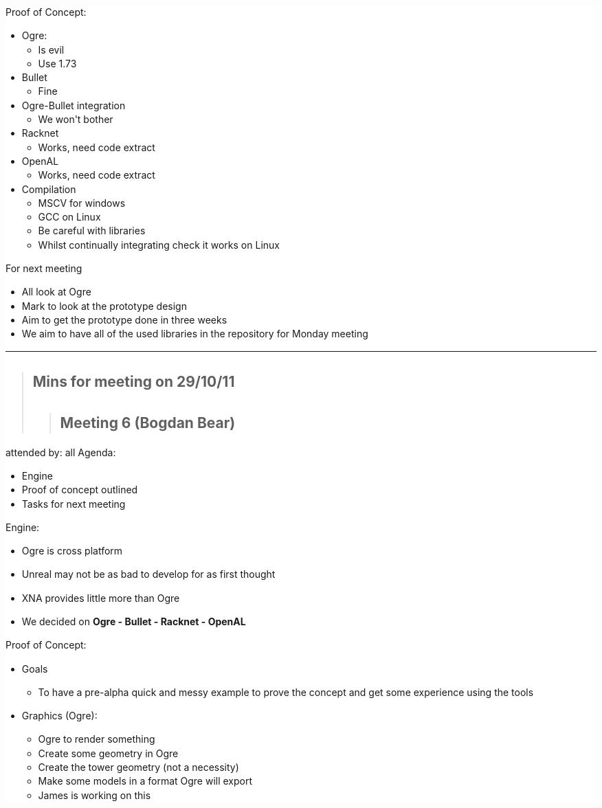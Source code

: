Proof of Concept:
  * Ogre:
    * Is evil
    * Use 1.73
  * Bullet
    * Fine
  * Ogre-Bullet integration
    * We won't bother
  * Racknet
    * Works, need code extract
  * OpenAL
    * Works, need code extract
  * Compilation
    * MSCV  for windows
    * GCC on Linux
    * Be careful with libraries
    * Whilst continually integrating check it works on Linux

For next meeting
  * All look at Ogre
  * Mark to look at the prototype design
  * Aim to get the prototype done in three weeks
  * We aim to have all of the used libraries in the repository for Monday meeting




---



> ## Mins for meeting on 29/10/11 ##
> > ## Meeting 6 (Bogdan Bear) ##

attended by: all
Agenda:
  * Engine
  * Proof of concept outlined
  * Tasks for next meeting

Engine:
  * Ogre is cross platform
  * Unreal may not be as bad to develop for as first thought
  * XNA provides little more than Ogre

  * We decided on **Ogre - Bullet - Racknet - OpenAL**


Proof of Concept:
  * Goals
    * To have a pre-alpha quick and messy example to prove the concept and get some experience using the tools

  * Graphics (Ogre):
    * Ogre to render something
    * Create some geometry in Ogre
    * Create the tower geometry (not a necessity)
    * Make some models in a format Ogre will export
    * James is working on this
